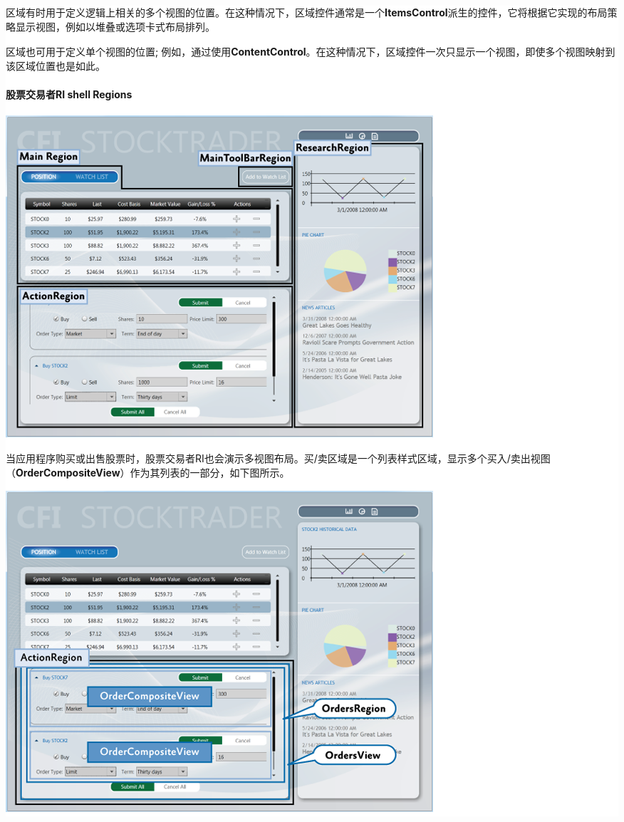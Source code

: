 区域有时用于定义逻辑上相关的多个视图的位置。在这种情况下，区域控件通常是一个**ItemsControl**派生的控件，它将根据它实现的布局策略显示视图，例如以堆叠或选项卡式布局排列。

区域也可用于定义单个视图的位置; 例如，通过使用**ContentControl**。在这种情况下，区域控件一次只显示一个视图，即使多个视图映射到该区域位置也是如此。

#### 股票交易者RI shell Regions

![股票交易者RI壳区域](/prism/Ch7UIFig21.png)

当应用程序购买或出售股票时，股票交易者RI也会演示多视图布局。买/卖区域是一个列表样式区域，显示多个买入/卖出视图（**OrderCompositeView**）作为其列表的一部分，如下图所示。

![ItemsControl区域](/prism/Ch7UIFig22.png)
